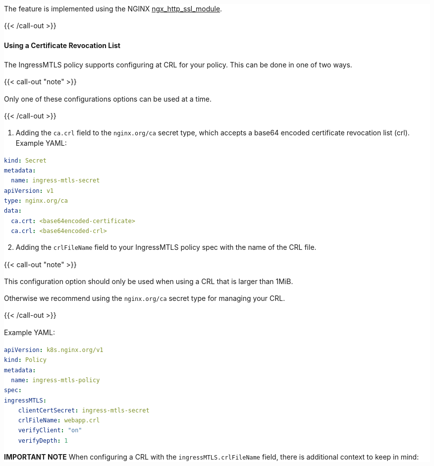  The feature is implemented using the NGINX [ngx_http_ssl_module](https://nginx.org/en/docs/http/ngx_http_ssl_module.html).

 {{< /call-out >}}

#### Using a Certificate Revocation List

The IngressMTLS policy supports configuring at CRL for your policy.
This can be done in one of two ways.

{{< call-out "note" >}}

 Only one of these configurations options can be used at a time.

{{< /call-out >}}

1. Adding the `ca.crl` field to the `nginx.org/ca` secret type, which accepts a base64 encoded certificate revocation list (crl).
   Example YAML:

```yaml
kind: Secret
metadata:
  name: ingress-mtls-secret
apiVersion: v1
type: nginx.org/ca
data:
  ca.crt: <base64encoded-certificate>
  ca.crl: <base64encoded-crl>
```

2. Adding the `crlFileName` field to your IngressMTLS policy spec with the name of the CRL file.

{{< call-out "note" >}}

This configuration option should only be used when using a CRL that is larger than 1MiB.

Otherwise we recommend using the `nginx.org/ca` secret type for managing your CRL.

{{< /call-out >}}

Example YAML:

```yaml
apiVersion: k8s.nginx.org/v1
kind: Policy
metadata:
  name: ingress-mtls-policy
spec:
ingressMTLS:
    clientCertSecret: ingress-mtls-secret
    crlFileName: webapp.crl
    verifyClient: "on"
    verifyDepth: 1
```

**IMPORTANT NOTE**
When configuring a CRL with the `ingressMTLS.crlFileName` field, there is additional context to keep in mind:
